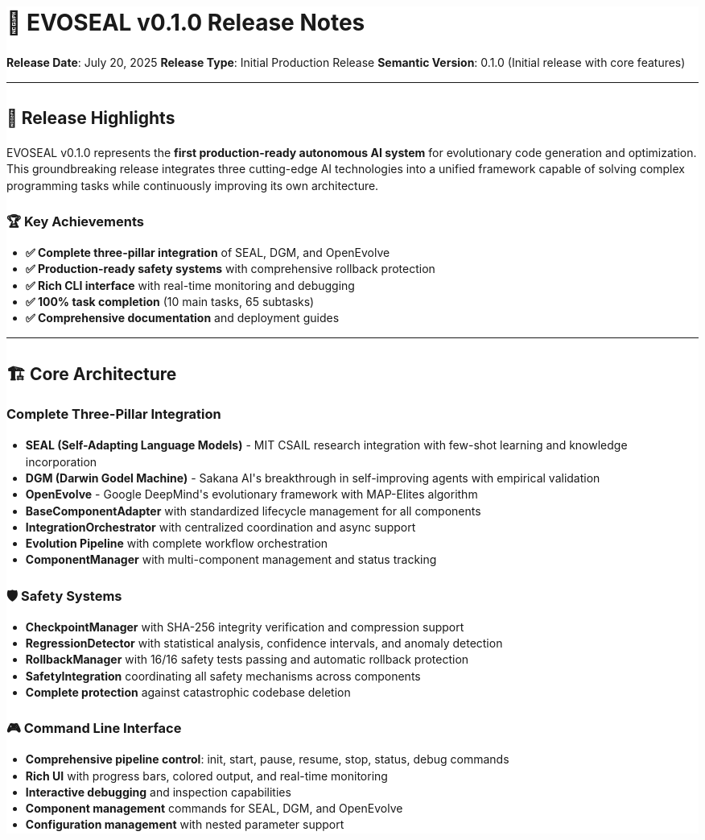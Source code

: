# 🎉 EVOSEAL v0.1.0 Release Notes

**Release Date**: July 20, 2025
**Release Type**: Initial Production Release
**Semantic Version**: 0.1.0 (Initial release with core features)

---

## 🌟 **Release Highlights**

EVOSEAL v0.1.0 represents the **first production-ready autonomous AI system** for evolutionary code generation and optimization. This groundbreaking release integrates three cutting-edge AI technologies into a unified framework capable of solving complex programming tasks while continuously improving its own architecture.

### 🏆 **Key Achievements**
- **✅ Complete three-pillar integration** of SEAL, DGM, and OpenEvolve
- **✅ Production-ready safety systems** with comprehensive rollback protection
- **✅ Rich CLI interface** with real-time monitoring and debugging
- **✅ 100% task completion** (10 main tasks, 65 subtasks)
- **✅ Comprehensive documentation** and deployment guides

---

## 🏗️ **Core Architecture**

### **Complete Three-Pillar Integration**
- **SEAL (Self-Adapting Language Models)** - MIT CSAIL research integration with few-shot learning and knowledge incorporation
- **DGM (Darwin Godel Machine)** - Sakana AI's breakthrough in self-improving agents with empirical validation
- **OpenEvolve** - Google DeepMind's evolutionary framework with MAP-Elites algorithm
- **BaseComponentAdapter** with standardized lifecycle management for all components
- **IntegrationOrchestrator** with centralized coordination and async support
- **Evolution Pipeline** with complete workflow orchestration
- **ComponentManager** with multi-component management and status tracking

### 🛡️ **Safety Systems**
- **CheckpointManager** with SHA-256 integrity verification and compression support
- **RegressionDetector** with statistical analysis, confidence intervals, and anomaly detection
- **RollbackManager** with 16/16 safety tests passing and automatic rollback protection
- **SafetyIntegration** coordinating all safety mechanisms across components
- **Complete protection** against catastrophic codebase deletion

### 🎮 **Command Line Interface**
- **Comprehensive pipeline control**: init, start, pause, resume, stop, status, debug commands
- **Rich UI** with progress bars, colored output, and real-time monitoring
- **Interactive debugging** and inspection capabilities
- **Component management** commands for SEAL, DGM, and OpenEvolve
- **Configuration management** with nested parameter support
